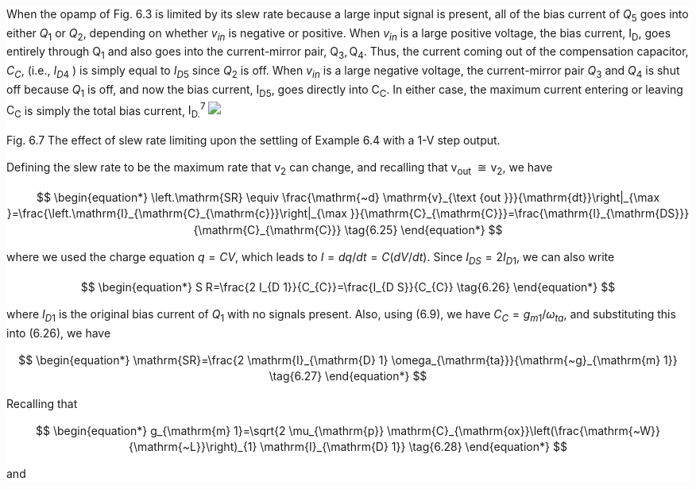 When the opamp of Fig. 6.3 is limited by its slew rate because a large input signal is present, all of the bias current of $Q_{5}$ goes into either $Q_{1}$ or $Q_{2}$, depending on whether $v_{i n}$ is negative or positive. When $v_{i n}$ is a large positive voltage, the bias current, $\mathrm{I}_{\mathrm{D}}$, goes entirely through $\mathrm{Q}_{1}$ and also goes into the current-mirror pair, $\mathrm{Q}_{3}, \mathrm{Q}_{4}$. Thus, the current coming out of the compensation capacitor, $C_{C}$, (i.e., $I_{D 4}$ ) is simply equal to $I_{D 5}$ since $Q_{2}$ is off. When $v_{i n}$ is a large negative voltage, the current-mirror pair $Q_{3}$ and $Q_{4}$ is shut off because $Q_{1}$ is off, and now the bias current, $\mathrm{I}_{\mathrm{D} 5}$, goes directly into $\mathrm{C}_{\mathrm{C}}$. In either case, the maximum current entering or leaving $\mathrm{C}_{\mathrm{C}}$ is simply the total bias current, $\mathrm{I}_{\mathrm{D} .}{ }^{7}$
![](https://cdn.mathpix.com/cropped/2024_11_07_8749e5962b395c5ce5cbg-050.jpg?height=412&width=928&top_left_y=1541&top_left_x=401)

Fig. 6.7 The effect of slew rate limiting upon the settling of Example 6.4 with a 1-V step output.

Defining the slew rate to be the maximum rate that $\mathrm{v}_{2}$ can change, and recalling that $\mathrm{v}_{\text {out }} \cong \mathrm{v}_{2}$, we have

$$
\begin{equation*}
\left.\mathrm{SR} \equiv \frac{\mathrm{~d} \mathrm{v}_{\text {out }}}{\mathrm{dt}}\right|_{\max }=\frac{\left.\mathrm{I}_{\mathrm{C}_{\mathrm{c}}}\right|_{\max }}{\mathrm{C}_{\mathrm{C}}}=\frac{\mathrm{I}_{\mathrm{DS}}}{\mathrm{C}_{\mathrm{C}}} \tag{6.25}
\end{equation*}
$$

where we used the charge equation $q=C V$, which leads to $I=d q / d t=C(d V / d t)$. Since $I_{D S}=2 I_{D 1}$, we can also write

$$
\begin{equation*}
S R=\frac{2 I_{D 1}}{C_{C}}=\frac{I_{D S}}{C_{C}} \tag{6.26}
\end{equation*}
$$

where $I_{D 1}$ is the original bias current of $Q_{1}$ with no signals present. Also, using (6.9), we have $C_{C}=g_{m 1} / \omega_{t a}$, and substituting this into (6.26), we have

$$
\begin{equation*}
\mathrm{SR}=\frac{2 \mathrm{I}_{\mathrm{D} 1} \omega_{\mathrm{ta}}}{\mathrm{~g}_{\mathrm{m} 1}} \tag{6.27}
\end{equation*}
$$

Recalling that

$$
\begin{equation*}
g_{\mathrm{m} 1}=\sqrt{2 \mu_{\mathrm{p}} \mathrm{C}_{\mathrm{ox}}\left(\frac{\mathrm{~W}}{\mathrm{~L}}\right)_{1} \mathrm{I}_{\mathrm{D} 1}} \tag{6.28}
\end{equation*}
$$

and
